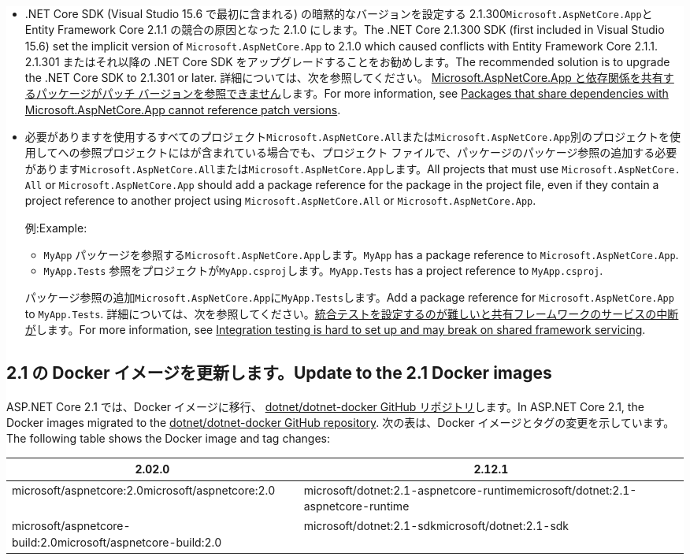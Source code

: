 * <span data-ttu-id="61806-147">.NET Core SDK (Visual Studio 15.6 で最初に含まれる) の暗黙的なバージョンを設定する 2.1.300`Microsoft.AspNetCore.App`と Entity Framework Core 2.1.1 の競合の原因となった 2.1.0 にします。</span><span class="sxs-lookup"><span data-stu-id="61806-147">The .NET Core 2.1.300 SDK (first included in Visual Studio 15.6) set the implicit version of  `Microsoft.AspNetCore.App` to 2.1.0 which caused conflicts with Entity Framework Core 2.1.1.</span></span> <span data-ttu-id="61806-148">2.1.301 またはそれ以降の .NET Core SDK をアップグレードすることをお勧めします。</span><span class="sxs-lookup"><span data-stu-id="61806-148">The recommended solution is to upgrade the .NET Core SDK to 2.1.301 or later.</span></span> <span data-ttu-id="61806-149">詳細については、次を参照してください。 [Microsoft.AspNetCore.App と依存関係を共有するパッケージがパッチ バージョンを参照できません](https://github.com/aspnet/Universe/issues/1180)します。</span><span class="sxs-lookup"><span data-stu-id="61806-149">For more information, see [Packages that share dependencies with Microsoft.AspNetCore.App cannot reference patch versions](https://github.com/aspnet/Universe/issues/1180).</span></span>
* <span data-ttu-id="61806-150">必要がありますを使用するすべてのプロジェクト`Microsoft.AspNetCore.All`または`Microsoft.AspNetCore.App`別のプロジェクトを使用してへの参照プロジェクトにはが含まれている場合でも、プロジェクト ファイルで、パッケージのパッケージ参照の追加する必要があります`Microsoft.AspNetCore.All`または`Microsoft.AspNetCore.App`します。</span><span class="sxs-lookup"><span data-stu-id="61806-150">All projects that must use `Microsoft.AspNetCore.All` or `Microsoft.AspNetCore.App` should add a package reference for the package in the project file, even if they contain a project reference to another project using `Microsoft.AspNetCore.All` or `Microsoft.AspNetCore.App`.</span></span>

  <span data-ttu-id="61806-151">例:</span><span class="sxs-lookup"><span data-stu-id="61806-151">Example:</span></span>

  * <span data-ttu-id="61806-152">`MyApp` パッケージを参照する`Microsoft.AspNetCore.App`します。</span><span class="sxs-lookup"><span data-stu-id="61806-152">`MyApp` has a package reference to `Microsoft.AspNetCore.App`.</span></span>
  * <span data-ttu-id="61806-153">`MyApp.Tests` 参照をプロジェクトが`MyApp.csproj`します。</span><span class="sxs-lookup"><span data-stu-id="61806-153">`MyApp.Tests` has a project reference to `MyApp.csproj`.</span></span>

  <span data-ttu-id="61806-154">パッケージ参照の追加`Microsoft.AspNetCore.App`に`MyApp.Tests`します。</span><span class="sxs-lookup"><span data-stu-id="61806-154">Add a package reference for `Microsoft.AspNetCore.App` to `MyApp.Tests`.</span></span> <span data-ttu-id="61806-155">詳細については、次を参照してください。[統合テストを設定するのが難しいと共有フレームワークのサービスの中断が](https://github.com/aspnet/Home/issues/3156)します。</span><span class="sxs-lookup"><span data-stu-id="61806-155">For more information, see [Integration testing is hard to set up and may break on shared framework servicing](https://github.com/aspnet/Home/issues/3156).</span></span>

## <a name="update-to-the-21-docker-images"></a><span data-ttu-id="61806-156">2.1 の Docker イメージを更新します。</span><span class="sxs-lookup"><span data-stu-id="61806-156">Update to the 2.1 Docker images</span></span>

<span data-ttu-id="61806-157">ASP.NET Core 2.1 では、Docker イメージに移行、 [dotnet/dotnet-docker GitHub リポジトリ](https://github.com/dotnet/dotnet-docker)します。</span><span class="sxs-lookup"><span data-stu-id="61806-157">In ASP.NET Core 2.1, the Docker images migrated to the [dotnet/dotnet-docker GitHub repository](https://github.com/dotnet/dotnet-docker).</span></span> <span data-ttu-id="61806-158">次の表は、Docker イメージとタグの変更を示しています。</span><span class="sxs-lookup"><span data-stu-id="61806-158">The following table shows the Docker image and tag changes:</span></span>

|<span data-ttu-id="61806-159">2.0</span><span class="sxs-lookup"><span data-stu-id="61806-159">2.0</span></span>      |<span data-ttu-id="61806-160">2.1</span><span class="sxs-lookup"><span data-stu-id="61806-160">2.1</span></span>      |
|---------|---------|
|<span data-ttu-id="61806-161">microsoft/aspnetcore:2.0</span><span class="sxs-lookup"><span data-stu-id="61806-161">microsoft/aspnetcore:2.0</span></span>        |<span data-ttu-id="61806-162">microsoft/dotnet:2.1-aspnetcore-runtime</span><span class="sxs-lookup"><span data-stu-id="61806-162">microsoft/dotnet:2.1-aspnetcore-runtime</span></span> |
|<span data-ttu-id="61806-163">microsoft/aspnetcore-build:2.0</span><span class="sxs-lookup"><span data-stu-id="61806-163">microsoft/aspnetcore-build:2.0</span></span>  |<span data-ttu-id="61806-164">microsoft/dotnet:2.1-sdk</span><span class="sxs-lookup"><span data-stu-id="61806-164">microsoft/dotnet:2.1-sdk</span></span> |
